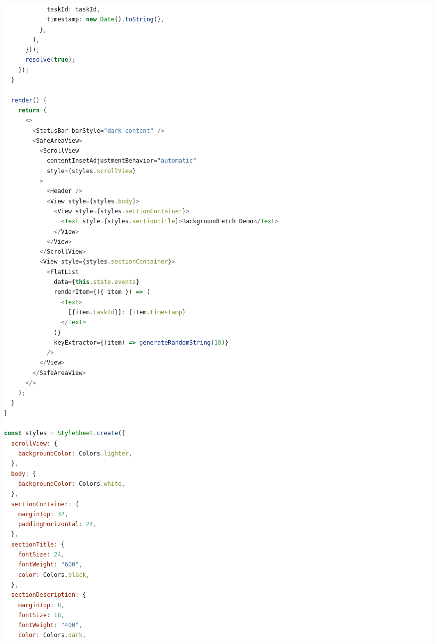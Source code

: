 ```js
            taskId: taskId,
            timestamp: new Date().toString(),
          },
        ],
      }));
      resolve(true);
    });
  }

  render() {
    return (
      <>
        <StatusBar barStyle="dark-content" />
        <SafeAreaView>
          <ScrollView
            contentInsetAdjustmentBehavior="automatic"
            style={styles.scrollView}
          >
            <Header />
            <View style={styles.body}>
              <View style={styles.sectionContainer}>
                <Text style={styles.sectionTitle}>BackgroundFetch Demo</Text>
              </View>
            </View>
          </ScrollView>
          <View style={styles.sectionContainer}>
            <FlatList
              data={this.state.events}
              renderItem={({ item }) => (
                <Text>
                  [{item.taskId}]: {item.timestamp}
                </Text>
              )}
              keyExtractor={(item) => generateRandomString(10)}
            />
          </View>
        </SafeAreaView>
      </>
    );
  }
}

const styles = StyleSheet.create({
  scrollView: {
    backgroundColor: Colors.lighter,
  },
  body: {
    backgroundColor: Colors.white,
  },
  sectionContainer: {
    marginTop: 32,
    paddingHorizontal: 24,
  },
  sectionTitle: {
    fontSize: 24,
    fontWeight: "600",
    color: Colors.black,
  },
  sectionDescription: {
    marginTop: 8,
    fontSize: 18,
    fontWeight: "400",
    color: Colors.dark,
```